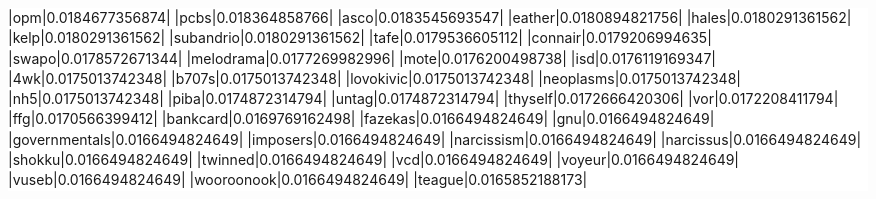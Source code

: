 |opm|0.0184677356874|
|pcbs|0.018364858766|
|asco|0.0183545693547|
|eather|0.0180894821756|
|hales|0.0180291361562|
|kelp|0.0180291361562|
|subandrio|0.0180291361562|
|tafe|0.0179536605112|
|connair|0.0179206994635|
|swapo|0.0178572671344|
|melodrama|0.0177269982996|
|mote|0.0176200498738|
|isd|0.0176119169347|
|4wk|0.0175013742348|
|b707s|0.0175013742348|
|lovokivic|0.0175013742348|
|neoplasms|0.0175013742348|
|nh5|0.0175013742348|
|piba|0.0174872314794|
|untag|0.0174872314794|
|thyself|0.0172666420306|
|vor|0.0172208411794|
|ffg|0.0170566399412|
|bankcard|0.0169769162498|
|fazekas|0.0166494824649|
|gnu|0.0166494824649|
|governmentals|0.0166494824649|
|imposers|0.0166494824649|
|narcissism|0.0166494824649|
|narcissus|0.0166494824649|
|shokku|0.0166494824649|
|twinned|0.0166494824649|
|vcd|0.0166494824649|
|voyeur|0.0166494824649|
|vuseb|0.0166494824649|
|wooroonook|0.0166494824649|
|teague|0.0165852188173|